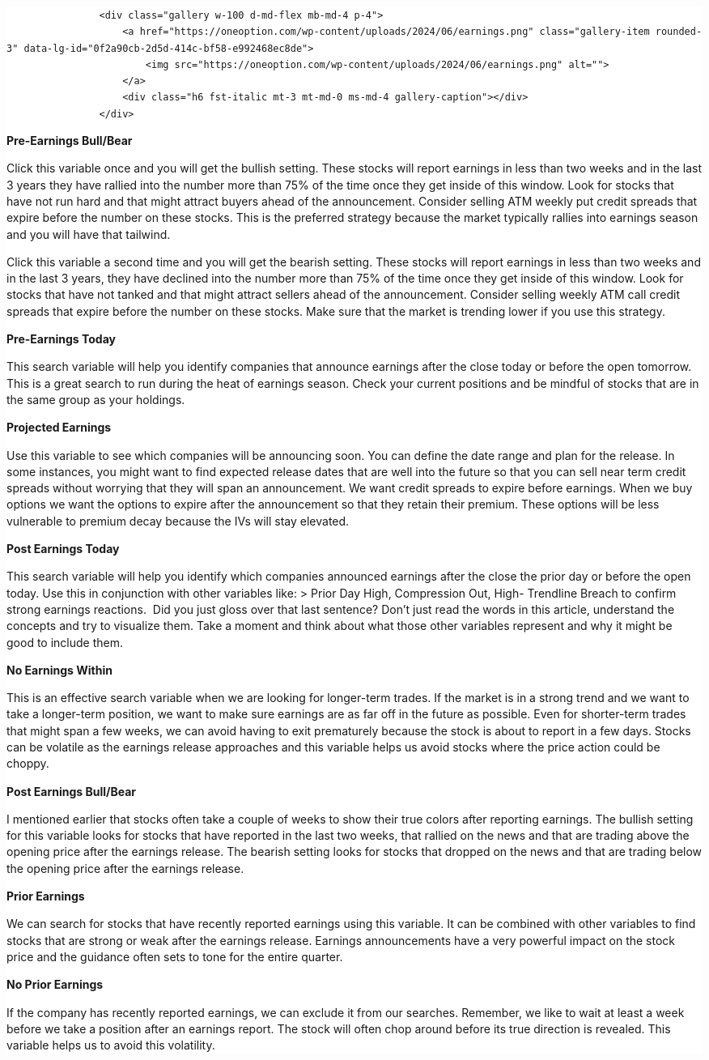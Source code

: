                     <div class="gallery w-100 d-md-flex mb-md-4 p-4">
                        <a href="https://oneoption.com/wp-content/uploads/2024/06/earnings.png" class="gallery-item rounded-3" data-lg-id="0f2a90cb-2d5d-414c-bf58-e992468ec8de">
                            <img src="https://oneoption.com/wp-content/uploads/2024/06/earnings.png" alt="">
                        </a>
                        <div class="h6 fst-italic mt-3 mt-md-0 ms-md-4 gallery-caption"></div>
                    </div>
                
<p><strong>Pre-Earnings Bull/Bear</strong></p>
<p>Click this variable once and you will get the bullish setting. These stocks will report earnings in less than two weeks and in the last 3 years they have rallied into the number more than 75% of the time once they get inside of this window. Look for stocks that have not run hard and that might attract buyers ahead of the announcement. Consider selling ATM weekly put credit spreads that expire before the number on these stocks. This is the preferred strategy because the market typically rallies into earnings season and you will have that tailwind.</p>
<p>Click this variable a second time and you will get the bearish setting. These stocks will report earnings in less than two weeks and in the last 3 years, they have declined into the number more than 75% of the time once they get inside of this window. Look for stocks that have not tanked and that might attract sellers ahead of the announcement. Consider selling weekly ATM call credit spreads that expire before the number on these stocks. Make sure that the market is trending lower if you use this strategy.</p>
<p><strong>Pre-Earnings Today</strong></p>
<p>This search variable will help you identify companies that announce earnings after the close today or before the open tomorrow. This is a great search to run during the heat of earnings season. Check your current positions and be mindful of stocks that are in the same group as your holdings.</p>
<p><strong>Projected Earnings</strong></p>
<p>Use this variable to see which companies will be announcing soon. You can define the date range and plan for the release. In some instances, you might want to find expected release dates that are well into the future so that you can sell near term credit spreads without worrying that they will span an announcement. We want credit spreads to expire before earnings. When we buy options we want the options to expire after the announcement so that they retain their premium. These options will be less vulnerable to premium decay because the IVs will stay elevated.</p>
<p><strong>Post Earnings Today</strong></p>
<p>This search variable will help you identify which companies announced earnings after the close the prior day or before the open today. Use this in conjunction with other variables like: &gt; Prior Day High, Compression Out, High- Trendline Breach to confirm strong earnings reactions. &nbsp;Did you just gloss over that last sentence? Don’t just read the words in this article, understand the concepts and try to visualize them. Take a moment and think about what those other variables represent and why it might be good to include them.</p>
<p><strong>No Earnings Within</strong></p>
<p>This is an effective search variable when we are looking for longer-term trades. If the market is in a strong trend and we want to take a longer-term position, we want to make sure earnings are as far off in the future as possible. Even for shorter-term trades that might span a few weeks, we can avoid having to exit prematurely because the stock is about to report in a few days. Stocks can be volatile as the earnings release approaches and this variable helps us avoid stocks where the price action could be choppy.</p>
<p><strong>Post Earnings Bull/Bear</strong></p>
<p>I mentioned earlier that stocks often take a couple of weeks to show their true colors after reporting earnings. The bullish setting for this variable looks for stocks that have reported in the last two weeks, that rallied on the news and that are trading above the opening price after the earnings release. The bearish setting looks for stocks that dropped on the news and that are trading below the opening price after the earnings release. </p>
<p><strong>Prior Earnings</strong></p>
<p>We can search for stocks that have recently reported earnings using this variable. It can be combined with other variables to find stocks that are strong or weak after the earnings release. Earnings announcements have a very powerful impact on the stock price and the guidance often sets to tone for the entire quarter. </p>
<p><strong>No Prior Earnings</strong></p>
<p>If the company has recently reported earnings, we can exclude it from our searches. Remember, we like to wait at least a week before we take a position after an earnings report. The stock will often chop around before its true direction is revealed. This variable helps us to avoid this volatility.</p>
</section>

